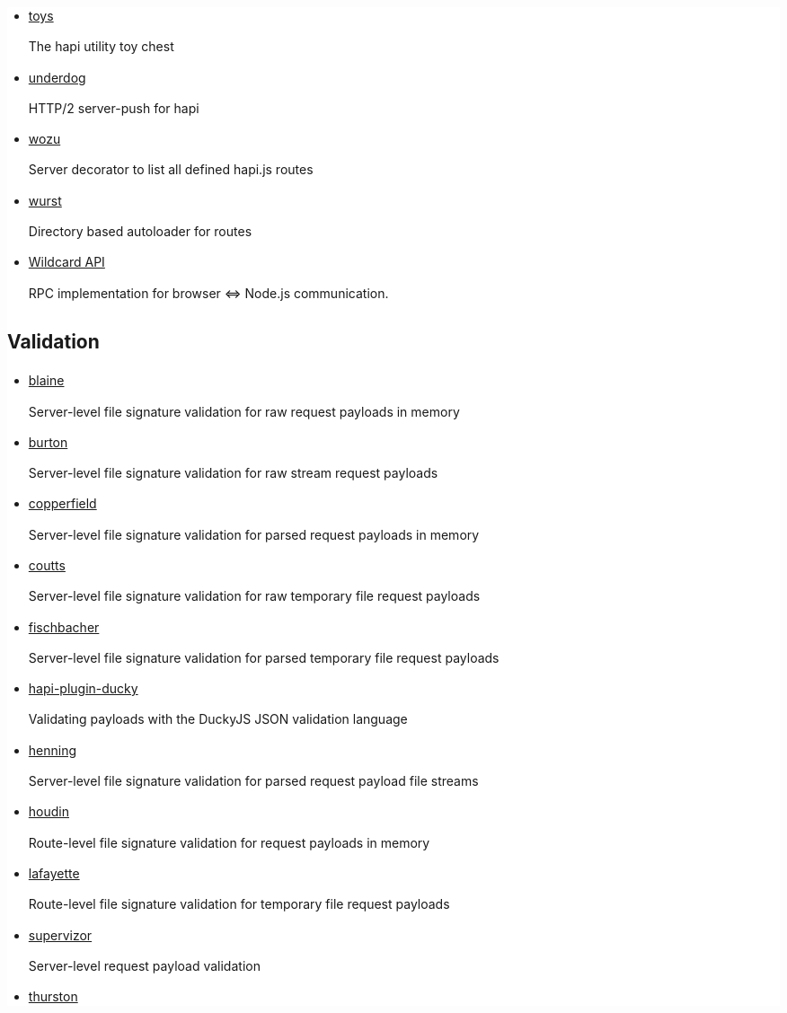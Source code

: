 *   [toys](https://github.com/hapipal/toys)

    The hapi utility toy chest

*   [underdog](https://github.com/hapipal/underdog)

    HTTP/2 server-push for hapi

*   [wozu](https://github.com/felixheck/wozu)

    Server decorator to list all defined hapi.js routes

*   [wurst](https://github.com/felixheck/wurst)

    Directory based autoloader for routes
    
*   [Wildcard API](https://github.com/reframejs/wildcard-api)

    RPC implementation for browser ⇔ Node.js communication.

## <a name="validation"></a> Validation

*   [blaine](https://github.com/ruiquelhas/blaine)

    Server-level file signature validation for raw request payloads in memory

*   [burton](https://github.com/ruiquelhas/burton)

    Server-level file signature validation for raw stream request payloads

*   [copperfield](https://github.com/ruiquelhas/copperfield)

    Server-level file signature validation for parsed request payloads in memory

*   [coutts](https://github.com/ruiquelhas/coutts)

    Server-level file signature validation for raw temporary file request payloads

*   [fischbacher](https://github.com/ruiquelhas/fischbacher)

    Server-level file signature validation for parsed temporary file request payloads

*   [hapi-plugin-ducky](https://github.com/rse/hapi-plugin-ducky)

    Validating payloads with the DuckyJS JSON validation language

*   [henning](https://github.com/ruiquelhas/henning)

    Server-level file signature validation for parsed request payload file streams

*   [houdin](https://github.com/ruiquelhas/houdin)

    Route-level file signature validation for request payloads in memory

*   [lafayette](https://github.com/ruiquelhas/lafayette)

    Route-level file signature validation for temporary file request payloads

*   [supervizor](https://github.com/ruiquelhas/supervizor)

    Server-level request payload validation

*   [thurston](https://github.com/ruiquelhas/thurston)

